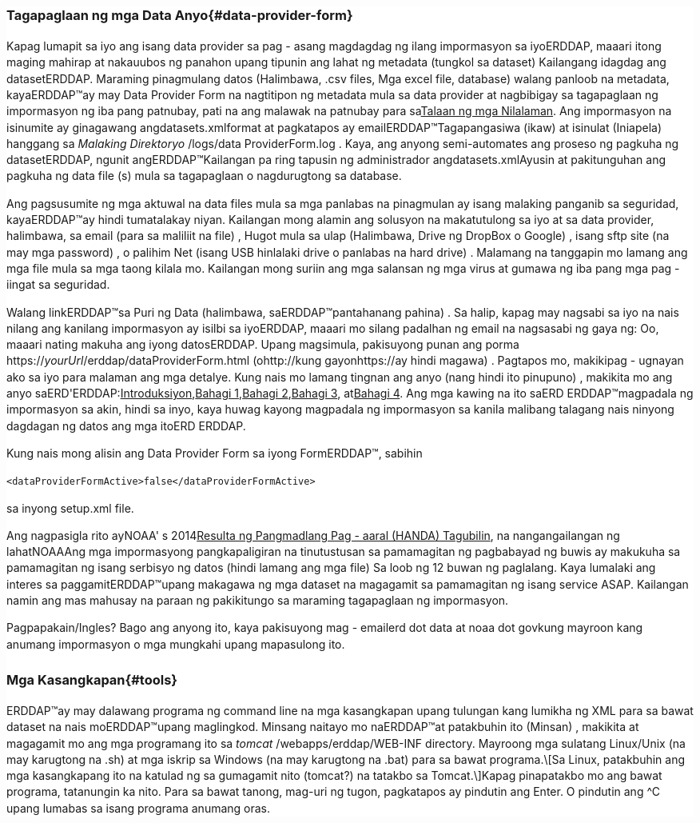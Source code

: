 ### Tagapaglaan ng mga Data Anyo{#data-provider-form} 
Kapag lumapit sa iyo ang isang data provider sa pag - asang magdagdag ng ilang impormasyon sa iyoERDDAP, maaari itong maging mahirap at nakauubos ng panahon upang tipunin ang lahat ng metadata (tungkol sa dataset) Kailangang idagdag ang datasetERDDAP. Maraming pinagmulang datos (Halimbawa, .csv files, Mga excel file, database) walang panloob na metadata, kayaERDDAP™ay may Data Provider Form na nagtitipon ng metadata mula sa data provider at nagbibigay sa tagapaglaan ng impormasyon ng iba pang patnubay, pati na ang malawak na patnubay para sa[Talaan ng mga Nilalaman](https://coastwatch.pfeg.noaa.gov/erddap/dataProviderForm1.html#databases). Ang impormasyon na isinumite ay ginagawang angdatasets.xmlformat at pagkatapos ay emailERDDAP™Tagapangasiwa (ikaw) at isinulat (Iniapela) hanggang sa *Malaking Direktoryo* /logs/data ProviderForm.log . Kaya, ang anyong semi-automates ang proseso ng pagkuha ng datasetERDDAP, ngunit angERDDAP™Kailangan pa ring tapusin ng administrador angdatasets.xmlAyusin at pakitunguhan ang pagkuha ng data file (s) mula sa tagapaglaan o nagdurugtong sa database.

Ang pagsusumite ng mga aktuwal na data files mula sa mga panlabas na pinagmulan ay isang malaking panganib sa seguridad, kayaERDDAP™ay hindi tumatalakay niyan. Kailangan mong alamin ang solusyon na makatutulong sa iyo at sa data provider, halimbawa, sa email (para sa maliliit na file) , Hugot mula sa ulap (Halimbawa, Drive ng DropBox o Google) , isang sftp site (na may mga password) , o palihim Net (isang USB hinlalaki drive o panlabas na hard drive) . Malamang na tanggapin mo lamang ang mga file mula sa mga taong kilala mo. Kailangan mong suriin ang mga salansan ng mga virus at gumawa ng iba pang mga pag - iingat sa seguridad.

Walang linkERDDAP™sa Puri ng Data (halimbawa, saERDDAP™pantahanang pahina) . Sa halip, kapag may nagsabi sa iyo na nais nilang ang kanilang impormasyon ay isilbi sa iyoERDDAP, maaari mo silang padalhan ng email na nagsasabi ng gaya ng:
Oo, maaari nating makuha ang iyong datosERDDAP. Upang magsimula, pakisuyong punan ang porma https://*yourUrl*/erddap/dataProviderForm.html   (ohttp://kung gayonhttps://ay hindi magawa) .
Pagtapos mo, makikipag - ugnayan ako sa iyo para malaman ang mga detalye.
Kung nais mo lamang tingnan ang anyo (nang hindi ito pinupuno) , makikita mo ang anyo saERD'ERDDAP:[Introduksiyon](https://coastwatch.pfeg.noaa.gov/erddap/dataProviderForm.html),[Bahagi 1](https://coastwatch.pfeg.noaa.gov/erddap/dataProviderForm1.html),[Bahagi 2](https://coastwatch.pfeg.noaa.gov/erddap/dataProviderForm2.html),[Bahagi 3](https://coastwatch.pfeg.noaa.gov/erddap/dataProviderForm3.html), at[Bahagi 4](https://coastwatch.pfeg.noaa.gov/erddap/dataProviderForm4.html). Ang mga kawing na ito saERD ERDDAP™magpadala ng impormasyon sa akin, hindi sa inyo, kaya huwag kayong magpadala ng impormasyon sa kanila malibang talagang nais ninyong dagdagan ng datos ang mga itoERD ERDDAP.

Kung nais mong alisin ang Data Provider Form sa iyong FormERDDAP™, sabihin
```
<dataProviderFormActive>false</dataProviderFormActive>  
```
sa inyong setup.xml file.

Ang nagpasigla rito ayNOAA' s 2014[Resulta ng Pangmadlang Pag - aaral (HANDA) Tagubilin](https://www.glerl.noaa.gov/review2016/reviewer_docs/NOAA_PARR_Plan_v5.04.pdf), na nangangailangan ng lahatNOAAAng mga impormasyong pangkapaligiran na tinutustusan sa pamamagitan ng pagbabayad ng buwis ay makukuha sa pamamagitan ng isang serbisyo ng datos (hindi lamang ang mga file) Sa loob ng 12 buwan ng paglalang. Kaya lumalaki ang interes sa paggamitERDDAP™upang makagawa ng mga dataset na magagamit sa pamamagitan ng isang service ASAP. Kailangan namin ang mas mahusay na paraan ng pakikitungo sa maraming tagapaglaan ng impormasyon.

Pagpapakain/Ingles? Bago ang anyong ito, kaya pakisuyong mag - emailerd dot data at noaa dot govkung mayroon kang anumang impormasyon o mga mungkahi upang mapasulong ito.

### Mga Kasangkapan{#tools} 
ERDDAP™ay may dalawang programa ng command line na mga kasangkapan upang tulungan kang lumikha ng XML para sa bawat dataset na nais moERDDAP™upang maglingkod. Minsang naitayo mo naERDDAP™at patakbuhin ito (Minsan) , makikita at magagamit mo ang mga programang ito sa *tomcat* /webapps/erddap/WEB-INF directory. Mayroong mga sulatang Linux/Unix (na may karugtong na .sh) at mga iskrip sa Windows (na may karugtong na .bat) para sa bawat programa.\\[Sa Linux, patakbuhin ang mga kasangkapang ito na katulad ng sa gumagamit nito (tomcat?) na tatakbo sa Tomcat.\\]Kapag pinapatakbo mo ang bawat programa, tatanungin ka nito. Para sa bawat tanong, mag-uri ng tugon, pagkatapos ay pindutin ang Enter. O pindutin ang ^C upang lumabas sa isang programa anumang oras.
